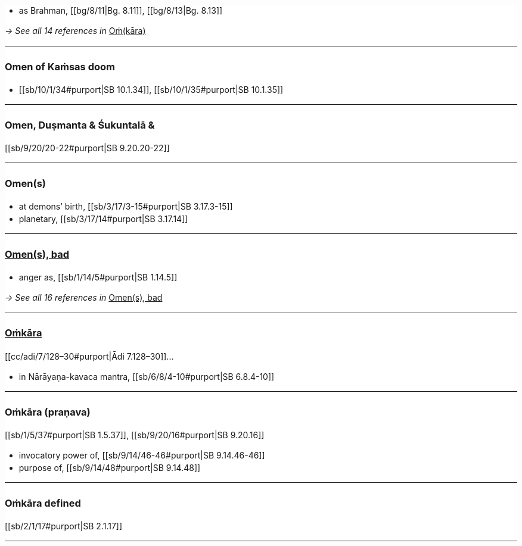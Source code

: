 * as Brahman, [[bg/8/11|Bg. 8.11]], [[bg/8/13|Bg. 8.13]]

*→ See all 14 references in* [Oṁ(kāra)](../entries/omkara.md)

---

### Omen of Kaṁsas doom

* [[sb/10/1/34#purport|SB 10.1.34]], [[sb/10/1/35#purport|SB 10.1.35]]

---

### Omen, Duṣmanta & Śukuntalā &

[[sb/9/20/20-22#purport|SB 9.20.20-22]]


---

### Omen(s)

* at demons’ birth, [[sb/3/17/3-15#purport|SB 3.17.3-15]]
* planetary, [[sb/3/17/14#purport|SB 3.17.14]]

---

### [Omen(s), bad](../entries/omen-bad.md)

* anger as, [[sb/1/14/5#purport|SB 1.14.5]]

*→ See all 16 references in* [Omen(s), bad](../entries/omen-bad.md)

---

### [Oṁkāra](../entries/omkara.md)

[[cc/adi/7/128–30#purport|Ādi 7.128–30]]...

* in Nārāyaṇa-kavaca mantra, [[sb/6/8/4-10#purport|SB 6.8.4-10]]

---

### Oṁkāra (praṇava)

[[sb/1/5/37#purport|SB 1.5.37]], [[sb/9/20/16#purport|SB 9.20.16]]

* invocatory power of, [[sb/9/14/46-46#purport|SB 9.14.46-46]]
* purpose of, [[sb/9/14/48#purport|SB 9.14.48]]

---

### Oṁkāra defined

[[sb/2/1/17#purport|SB 2.1.17]]


---
